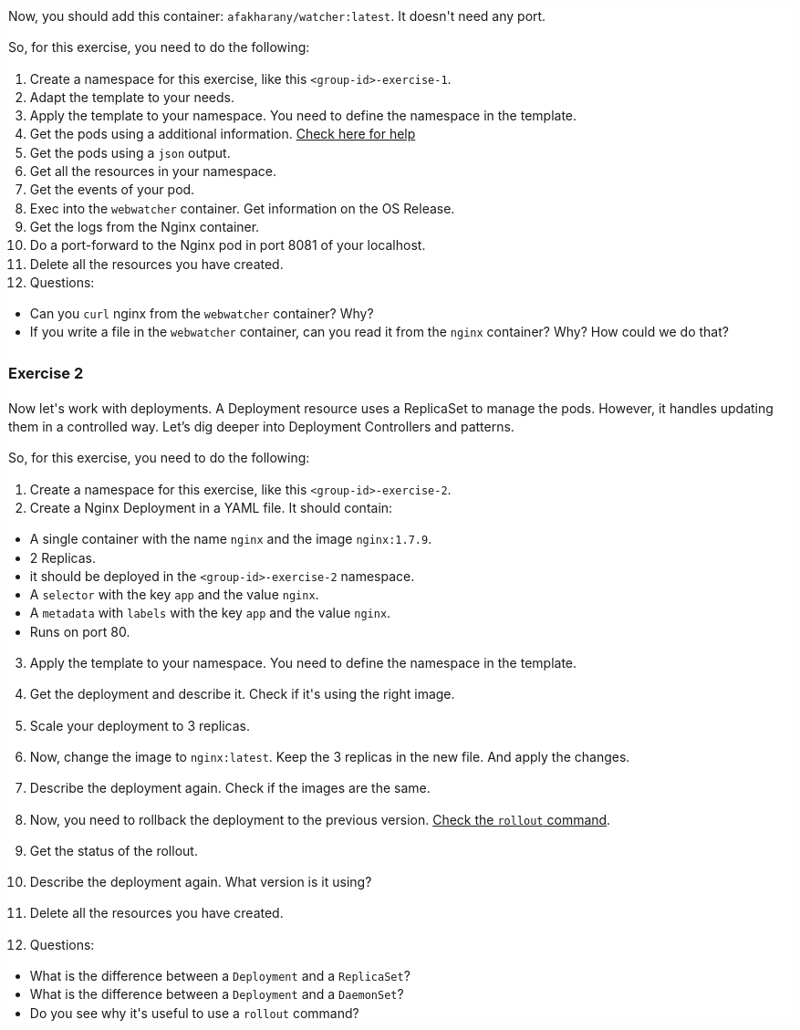 Now, you should add this container: `afakharany/watcher:latest`. It doesn't need any port.

So, for this exercise, you need to do the following:

1. Create a namespace for this exercise, like this `<group-id>-exercise-1`.
2. Adapt the template to your needs.
3. Apply the template to your namespace. You need to define the namespace in the template.
4. Get the pods using a additional information. [Check here for help](https://kubernetes.io/docs/reference/kubectl/overview/)
5. Get the pods using a `json` output.
6. Get all the resources in your namespace.
7. Get the events of your pod.
8. Exec into the `webwatcher` container. Get information on the OS Release.
9. Get the logs from the Nginx container.
10. Do a port-forward to the Nginx pod in port 8081 of your localhost.
11. Delete all the resources you have created.
12. Questions:

- Can you `curl` nginx from the `webwatcher` container? Why?
- If you write a file in the `webwatcher` container, can you read it from the `nginx` container? Why? How could we do that?

### Exercise 2

Now let's work with deployments. A Deployment resource uses a ReplicaSet to manage the pods. However, it handles updating them in a controlled way. Let’s dig deeper into Deployment Controllers and patterns.

So, for this exercise, you need to do the following:

1. Create a namespace for this exercise, like this `<group-id>-exercise-2`.
2. Create a Nginx Deployment in a YAML file. It should contain:

- A single container with the name `nginx` and the image `nginx:1.7.9`.
- 2 Replicas.
- it should be deployed in the `<group-id>-exercise-2` namespace.
- A `selector` with the key `app` and the value `nginx`.
- A `metadata` with `labels` with the key `app` and the value `nginx`.
- Runs on port 80.

3. Apply the template to your namespace. You need to define the namespace in the template.
4. Get the deployment and describe it. Check if it's using the right image.
5. Scale your deployment to 3 replicas.
6. Now, change the image to `nginx:latest`. Keep the 3 replicas in the new file. And apply the changes.
7. Describe the deployment again. Check if the images are the same.
8. Now, you need to rollback the deployment to the previous version. [Check the `rollout` command](https://kubernetes.io/docs/reference/generated/kubectl/kubectl-commands#rollout).
9. Get the status of the rollout.
10. Describe the deployment again. What version is it using?
11. Delete all the resources you have created.

12. Questions:

- What is the difference between a `Deployment` and a `ReplicaSet`?
- What is the difference between a `Deployment` and a `DaemonSet`?
- Do you see why it's useful to use a `rollout` command?
